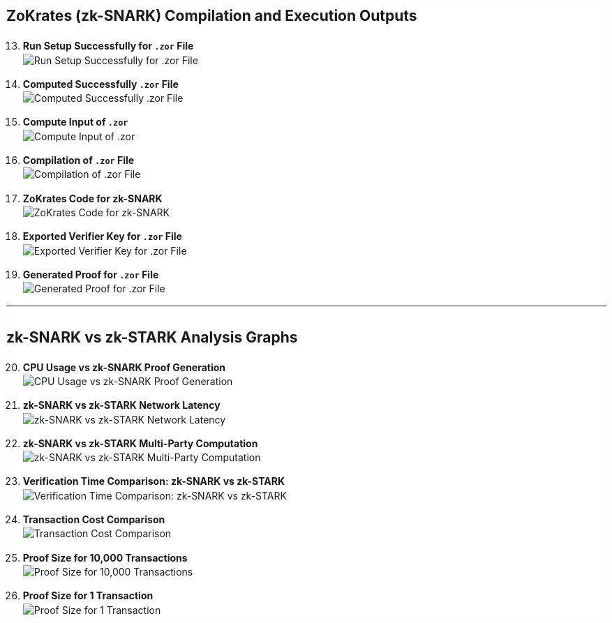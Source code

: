 
## **ZoKrates (zk-SNARK) Compilation and Execution Outputs**
13. **Run Setup Successfully for `.zor` File**  
    ![Run Setup Successfully for .zor File](https://github.com/user-attachments/assets/7a0f91ca-9f8f-4c02-85e2-c19d049aa2ff)  

14. **Computed Successfully `.zor` File**  
    ![Computed Successfully .zor File](https://github.com/user-attachments/assets/acd26af4-d7ba-454b-994c-54b328c2d11e)  

15. **Compute Input of `.zor`**  
    ![Compute Input of .zor](https://github.com/user-attachments/assets/b9efdce2-806f-47a9-813d-4cee9e917cc8)  

16. **Compilation of `.zor` File**  
    ![Compilation of .zor File](https://github.com/user-attachments/assets/8120cd2e-a2d7-4889-9126-aa729d4bdea0)  

17. **ZoKrates Code for zk-SNARK**  
    ![ZoKrates Code for zk-SNARK](https://github.com/user-attachments/assets/d0eb1cab-dd59-4f34-a1a6-cfa4e9880131)  

18. **Exported Verifier Key for `.zor` File**  
    ![Exported Verifier Key for .zor File](https://github.com/user-attachments/assets/233d68c2-3b6c-45e2-bab5-17c7e2178fb9)  

19. **Generated Proof for `.zor` File**  
    ![Generated Proof for .zor File](https://github.com/user-attachments/assets/9aafa2a4-8667-4765-ad56-6e5e61dcfe8c)  

---

## **zk-SNARK vs zk-STARK Analysis Graphs**
20. **CPU Usage vs zk-SNARK Proof Generation**  
    ![CPU Usage vs zk-SNARK Proof Generation](https://github.com/user-attachments/assets/81f66301-c4d6-40d2-be07-5026289d8979)  

21. **zk-SNARK vs zk-STARK Network Latency**  
    ![zk-SNARK vs zk-STARK Network Latency](https://github.com/user-attachments/assets/d8a4db74-bc4a-43b8-8683-8dda846345ce)  

22. **zk-SNARK vs zk-STARK Multi-Party Computation**  
    ![zk-SNARK vs zk-STARK Multi-Party Computation](https://github.com/user-attachments/assets/64042bf4-af91-49e1-88dc-9329ed67016f)  

23. **Verification Time Comparison: zk-SNARK vs zk-STARK**  
    ![Verification Time Comparison: zk-SNARK vs zk-STARK](https://github.com/user-attachments/assets/c6c26e56-d4e5-4f7b-a943-232f2a0d0dbc)  

24. **Transaction Cost Comparison**  
    ![Transaction Cost Comparison](https://github.com/user-attachments/assets/ead49151-e961-4576-9ae6-391edfc6809f)  

25. **Proof Size for 10,000 Transactions**  
    ![Proof Size for 10,000 Transactions](https://github.com/user-attachments/assets/fe8a6464-2d24-4f8a-9683-aa6ed30d07a5)  

26. **Proof Size for 1 Transaction**  
    ![Proof Size for 1 Transaction](https://github.com/user-attachments/assets/59ad3cca-93b2-4b2a-aba1-db48f050db8e)  
